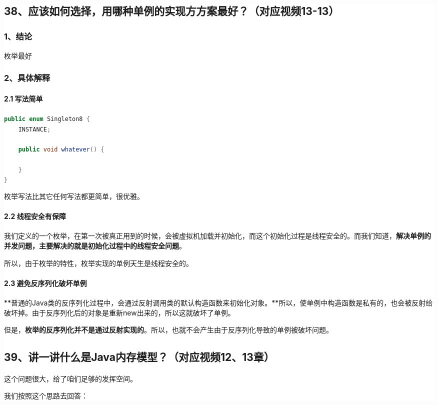 ## 38、应该如何选择，用哪种单例的实现方方案最好？（对应视频13-13）

### 1、结论

枚举最好

### 2、具体解释

#### 2.1 写法简单

```java
public enum Singleton8 {
    INSTANCE;

    public void whatever() {

    }
}
```

枚举写法比其它任何写法都更简单，很优雅。

#### 2.2 线程安全有保障

我们定义的一个枚举，在第一次被真正用到的时候，会被虚拟机加载并初始化，而这个初始化过程是线程安全的。而我们知道，**解决单例的并发问题，主要解决的就是初始化过程中的线程安全问题**。

所以，由于枚举的特性，枚举实现的单例天生是线程安全的。

#### 2.3 避免反序列化破坏单例

**普通的Java类的反序列化过程中，会通过反射调用类的默认构造函数来初始化对象。**所以，使单例中构造函数是私有的，也会被反射给破坏掉。由于反序列化后的对象是重新new出来的，所以这就破坏了单例。

但是，**枚举的反序列化并不是通过反射实现的**。所以，也就不会产生由于反序列化导致的单例被破坏问题。



## 39、讲一讲什么是Java内存模型？（对应视频12、13章）

这个问题很大，给了咱们足够的发挥空间。

我们按照这个思路去回答：
